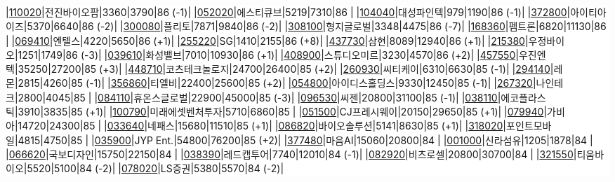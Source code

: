 |[110020](https://finance.daum.net/quotes/A110020)|전진바이오팜|3360|3790|86 (-1)|
|[052020](https://finance.daum.net/quotes/A052020)|에스티큐브|5219|7310|86 |
|[104040](https://finance.daum.net/quotes/A104040)|대성파인텍|979|1190|86 (-1)|
|[372800](https://finance.daum.net/quotes/A372800)|아이티아이즈|5370|6640|86 (-2)|
|[300080](https://finance.daum.net/quotes/A300080)|플리토|7871|9840|86 (-2)|
|[308100](https://finance.daum.net/quotes/A308100)|형지글로벌|3348|4475|86 (-7)|
|[168360](https://finance.daum.net/quotes/A168360)|펨트론|6820|11130|86 |
|[069410](https://finance.daum.net/quotes/A069410)|엔텔스|4220|5650|86 (+1)|
|[255220](https://finance.daum.net/quotes/A255220)|SG|1410|2155|86 (+8)|
|[437730](https://finance.daum.net/quotes/A437730)|삼현|8089|12940|86 (+1)|
|[215380](https://finance.daum.net/quotes/A215380)|우정바이오|1251|1749|86 (-3)|
|[039610](https://finance.daum.net/quotes/A039610)|화성밸브|7010|10930|86 (+1)|
|[408900](https://finance.daum.net/quotes/A408900)|스튜디오미르|3230|4570|86 (+2)|
|[457550](https://finance.daum.net/quotes/A457550)|우진엔텍|35250|27200|85 (+3)|
|[448710](https://finance.daum.net/quotes/A448710)|코츠테크놀로지|24700|26400|85 (+2)|
|[260930](https://finance.daum.net/quotes/A260930)|씨티케이|6310|6630|85 (-1)|
|[294140](https://finance.daum.net/quotes/A294140)|레몬|2815|4260|85 (-1)|
|[356860](https://finance.daum.net/quotes/A356860)|티엘비|22400|25600|85 (+2)|
|[054800](https://finance.daum.net/quotes/A054800)|아이디스홀딩스|9330|12450|85 (-1)|
|[267320](https://finance.daum.net/quotes/A267320)|나인테크|2800|4045|85 |
|[084110](https://finance.daum.net/quotes/A084110)|휴온스글로벌|22900|45000|85 (-3)|
|[096530](https://finance.daum.net/quotes/A096530)|씨젠|20800|31100|85 (-1)|
|[038110](https://finance.daum.net/quotes/A038110)|에코플라스틱|3910|3835|85 (+1)|
|[100790](https://finance.daum.net/quotes/A100790)|미래에셋벤처투자|5710|6860|85 |
|[051500](https://finance.daum.net/quotes/A051500)|CJ프레시웨이|20150|29650|85 (+1)|
|[079940](https://finance.daum.net/quotes/A079940)|가비아|14720|24300|85 |
|[033640](https://finance.daum.net/quotes/A033640)|네패스|15680|11510|85 (+1)|
|[086820](https://finance.daum.net/quotes/A086820)|바이오솔루션|5141|8630|85 (+1)|
|[318020](https://finance.daum.net/quotes/A318020)|포인트모바일|4815|4750|85 |
|[035900](https://finance.daum.net/quotes/A035900)|JYP Ent.|54800|76200|85 (+2)|
|[377480](https://finance.daum.net/quotes/A377480)|마음AI|15060|20800|84 |
|[001000](https://finance.daum.net/quotes/A001000)|신라섬유|1205|1878|84 |
|[066620](https://finance.daum.net/quotes/A066620)|국보디자인|15750|22150|84 |
|[038390](https://finance.daum.net/quotes/A038390)|레드캡투어|7740|12010|84 (-1)|
|[082920](https://finance.daum.net/quotes/A082920)|비츠로셀|20800|30700|84 |
|[321550](https://finance.daum.net/quotes/A321550)|티움바이오|5520|5100|84 (-2)|
|[078020](https://finance.daum.net/quotes/A078020)|LS증권|5380|5570|84 (-2)|